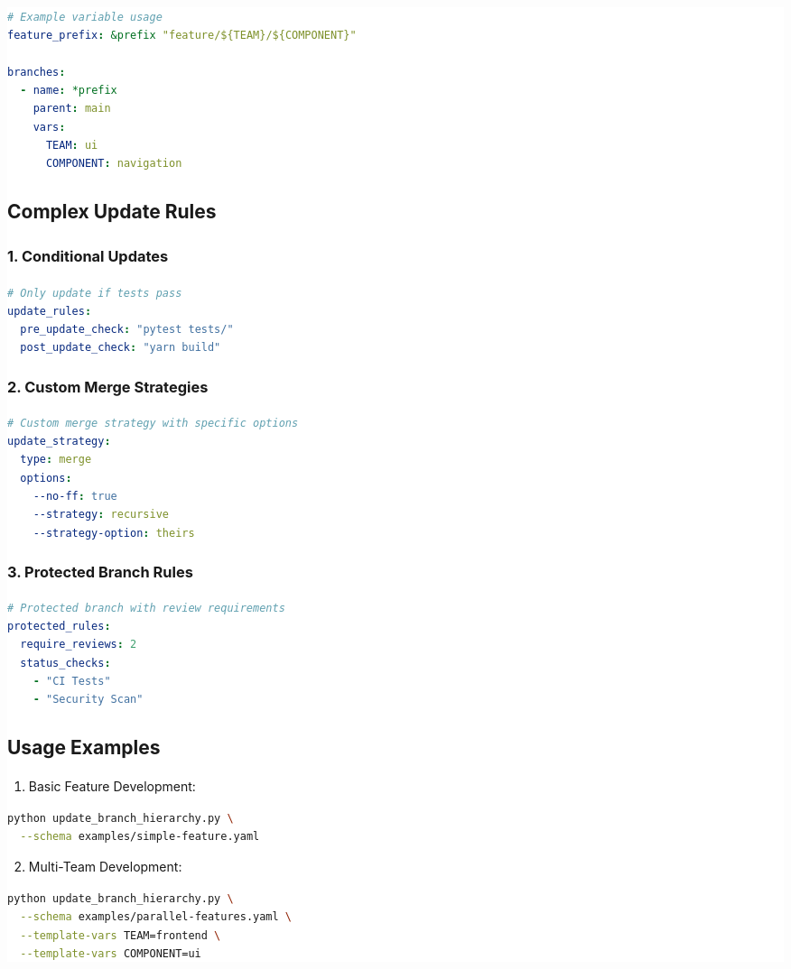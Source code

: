 ```yaml
# Example variable usage
feature_prefix: &prefix "feature/${TEAM}/${COMPONENT}"

branches:
  - name: *prefix
    parent: main
    vars:
      TEAM: ui
      COMPONENT: navigation
```

## Complex Update Rules

### 1. Conditional Updates
```yaml
# Only update if tests pass
update_rules:
  pre_update_check: "pytest tests/"
  post_update_check: "yarn build"
```

### 2. Custom Merge Strategies
```yaml
# Custom merge strategy with specific options
update_strategy:
  type: merge
  options:
    --no-ff: true
    --strategy: recursive
    --strategy-option: theirs
```

### 3. Protected Branch Rules
```yaml
# Protected branch with review requirements
protected_rules:
  require_reviews: 2
  status_checks:
    - "CI Tests"
    - "Security Scan"
```

## Usage Examples

1. Basic Feature Development:
```bash
python update_branch_hierarchy.py \
  --schema examples/simple-feature.yaml
```

2. Multi-Team Development:
```bash
python update_branch_hierarchy.py \
  --schema examples/parallel-features.yaml \
  --template-vars TEAM=frontend \
  --template-vars COMPONENT=ui
```
